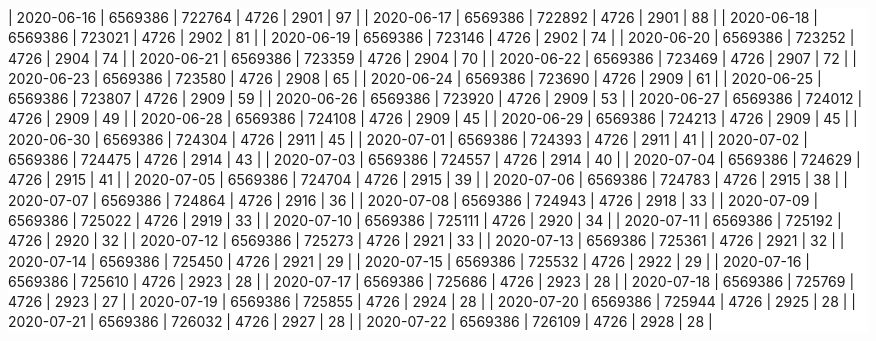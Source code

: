 | 2020-06-16 | 6569386 | 722764 | 4726 | 2901 | 97 |
| 2020-06-17 | 6569386 | 722892 | 4726 | 2901 | 88 |
| 2020-06-18 | 6569386 | 723021 | 4726 | 2902 | 81 |
| 2020-06-19 | 6569386 | 723146 | 4726 | 2902 | 74 |
| 2020-06-20 | 6569386 | 723252 | 4726 | 2904 | 74 |
| 2020-06-21 | 6569386 | 723359 | 4726 | 2904 | 70 |
| 2020-06-22 | 6569386 | 723469 | 4726 | 2907 | 72 |
| 2020-06-23 | 6569386 | 723580 | 4726 | 2908 | 65 |
| 2020-06-24 | 6569386 | 723690 | 4726 | 2909 | 61 |
| 2020-06-25 | 6569386 | 723807 | 4726 | 2909 | 59 |
| 2020-06-26 | 6569386 | 723920 | 4726 | 2909 | 53 |
| 2020-06-27 | 6569386 | 724012 | 4726 | 2909 | 49 |
| 2020-06-28 | 6569386 | 724108 | 4726 | 2909 | 45 |
| 2020-06-29 | 6569386 | 724213 | 4726 | 2909 | 45 |
| 2020-06-30 | 6569386 | 724304 | 4726 | 2911 | 45 |
| 2020-07-01 | 6569386 | 724393 | 4726 | 2911 | 41 |
| 2020-07-02 | 6569386 | 724475 | 4726 | 2914 | 43 |
| 2020-07-03 | 6569386 | 724557 | 4726 | 2914 | 40 |
| 2020-07-04 | 6569386 | 724629 | 4726 | 2915 | 41 |
| 2020-07-05 | 6569386 | 724704 | 4726 | 2915 | 39 |
| 2020-07-06 | 6569386 | 724783 | 4726 | 2915 | 38 |
| 2020-07-07 | 6569386 | 724864 | 4726 | 2916 | 36 |
| 2020-07-08 | 6569386 | 724943 | 4726 | 2918 | 33 |
| 2020-07-09 | 6569386 | 725022 | 4726 | 2919 | 33 |
| 2020-07-10 | 6569386 | 725111 | 4726 | 2920 | 34 |
| 2020-07-11 | 6569386 | 725192 | 4726 | 2920 | 32 |
| 2020-07-12 | 6569386 | 725273 | 4726 | 2921 | 33 |
| 2020-07-13 | 6569386 | 725361 | 4726 | 2921 | 32 |
| 2020-07-14 | 6569386 | 725450 | 4726 | 2921 | 29 |
| 2020-07-15 | 6569386 | 725532 | 4726 | 2922 | 29 |
| 2020-07-16 | 6569386 | 725610 | 4726 | 2923 | 28 |
| 2020-07-17 | 6569386 | 725686 | 4726 | 2923 | 28 |
| 2020-07-18 | 6569386 | 725769 | 4726 | 2923 | 27 |
| 2020-07-19 | 6569386 | 725855 | 4726 | 2924 | 28 |
| 2020-07-20 | 6569386 | 725944 | 4726 | 2925 | 28 |
| 2020-07-21 | 6569386 | 726032 | 4726 | 2927 | 28 |
| 2020-07-22 | 6569386 | 726109 | 4726 | 2928 | 28 |